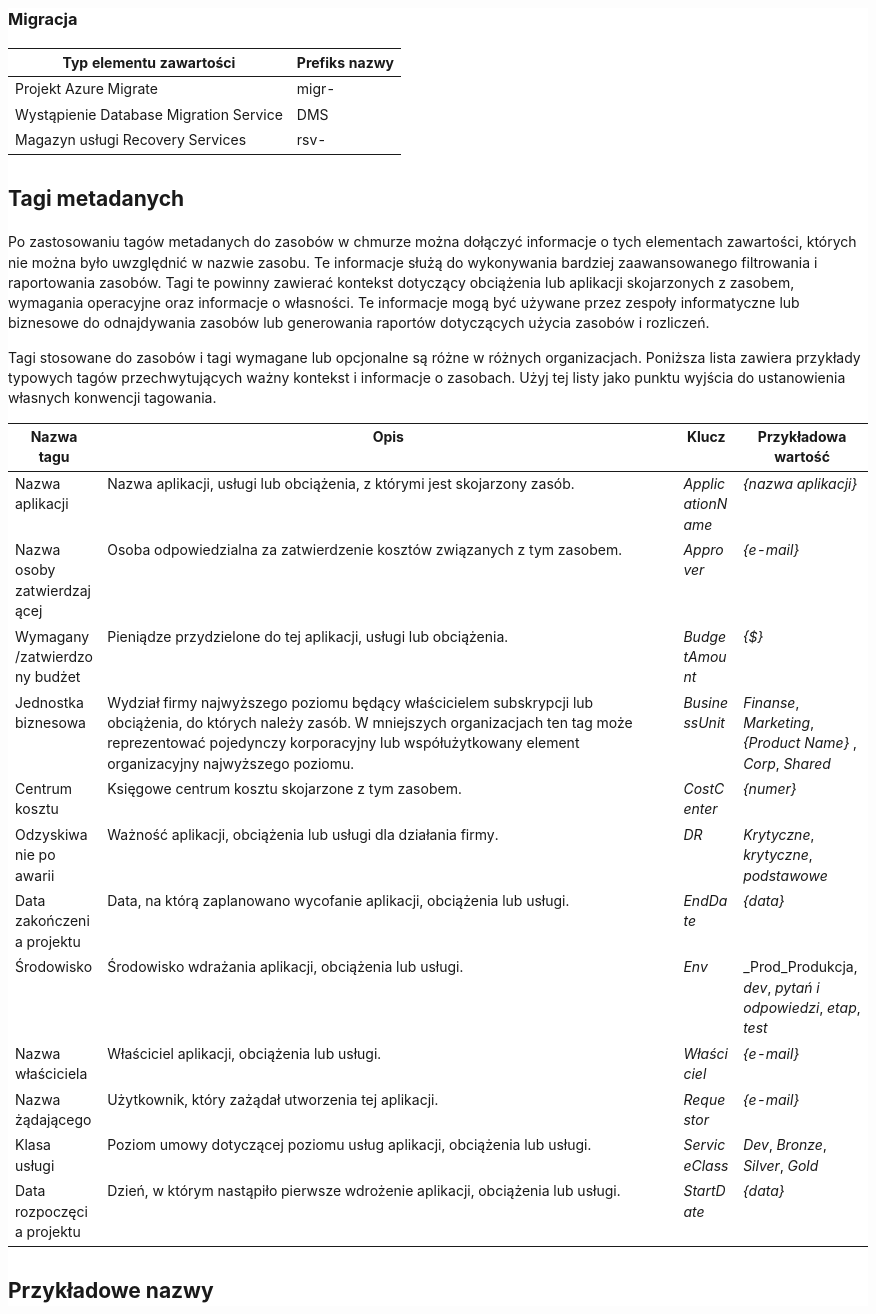 ### <a name="migration"></a>Migracja

| Typ elementu zawartości                          | Prefiks nazwy |
|-------------------------------------|-------------|
| Projekt Azure Migrate               | migr-       |
| Wystąpienie Database Migration Service | DMS        |
| Magazyn usługi Recovery Services             | rsv-        |



## <a name="metadata-tags"></a>Tagi metadanych

Po zastosowaniu tagów metadanych do zasobów w chmurze można dołączyć informacje o tych elementach zawartości, których nie można było uwzględnić w nazwie zasobu. Te informacje służą do wykonywania bardziej zaawansowanego filtrowania i raportowania zasobów. Tagi te powinny zawierać kontekst dotyczący obciążenia lub aplikacji skojarzonych z zasobem, wymagania operacyjne oraz informacje o własności. Te informacje mogą być używane przez zespoły informatyczne lub biznesowe do odnajdywania zasobów lub generowania raportów dotyczących użycia zasobów i rozliczeń.

Tagi stosowane do zasobów i tagi wymagane lub opcjonalne są różne w różnych organizacjach. Poniższa lista zawiera przykłady typowych tagów przechwytujących ważny kontekst i informacje o zasobach. Użyj tej listy jako punktu wyjścia do ustanowienia własnych konwencji tagowania.

| Nazwa tagu                  | Opis                                                                                                                                                                                                          | Klucz               | Przykładowa wartość                                              |
|---------------------------|----------------------------------------------------------------------------------------------------------------------------------------------------------------------------------------------------------------------|-------------------|------------------------------------------------------------|
| Nazwa aplikacji          | Nazwa aplikacji, usługi lub obciążenia, z którymi jest skojarzony zasób.                                                                                                                                       | _ApplicationName_ | _{nazwa aplikacji}_                                               |
| Nazwa osoby zatwierdzającej             | Osoba odpowiedzialna za zatwierdzenie kosztów związanych z tym zasobem.                                                                                                                                                     | _Approver_        | _{e-mail}_                                                  |
| Wymagany/zatwierdzony budżet  | Pieniądze przydzielone do tej aplikacji, usługi lub obciążenia.                                                                                                                                                          | _BudgetAmount_    | _{\$}_                                                     |
| Jednostka biznesowa             | Wydział firmy najwyższego poziomu będący właścicielem subskrypcji lub obciążenia, do których należy zasób. W mniejszych organizacjach ten tag może reprezentować pojedynczy korporacyjny lub współużytkowany element organizacyjny najwyższego poziomu. | _BusinessUnit_    | _Finanse_, _Marketing_, _{Product Name}_ , _Corp_, _Shared_ |
| Centrum kosztu               | Księgowe centrum kosztu skojarzone z tym zasobem.                                                                                                                                                                | _CostCenter_      | _{numer}_                                                 |
| Odzyskiwanie po awarii         | Ważność aplikacji, obciążenia lub usługi dla działania firmy.                                                                                                                                                       | _DR_              | _Krytyczne_, _krytyczne_, _podstawowe_                |
| Data zakończenia projektu   | Data, na którą zaplanowano wycofanie aplikacji, obciążenia lub usługi.                                                                                                                                         | _EndDate_         | _{data}_                                                   |
| Środowisko               | Środowisko wdrażania aplikacji, obciążenia lub usługi.                                                                                                                                                     | _Env_             | _Prod_Produkcja, _dev_, _pytań i odpowiedzi_, _etap_, _test_                       |
| Nazwa właściciela                | Właściciel aplikacji, obciążenia lub usługi.                                                                                                                                                                      | _Właściciel_           | _{e-mail}_                                                  |
| Nazwa żądającego            | Użytkownik, który zażądał utworzenia tej aplikacji.                                                                                                                                                                 | _Requestor_       | _{e-mail}_                                                  |
| Klasa usługi             | Poziom umowy dotyczącej poziomu usług aplikacji, obciążenia lub usługi.                                                                                                                                              | _ServiceClass_    | _Dev_, _Bronze_, _Silver_, _Gold_                          |
| Data rozpoczęcia projektu | Dzień, w którym nastąpiło pierwsze wdrożenie aplikacji, obciążenia lub usługi.                                                                                                                                                  | _StartDate_       | _{data}_                                                   |

## <a name="example-names"></a>Przykładowe nazwy
